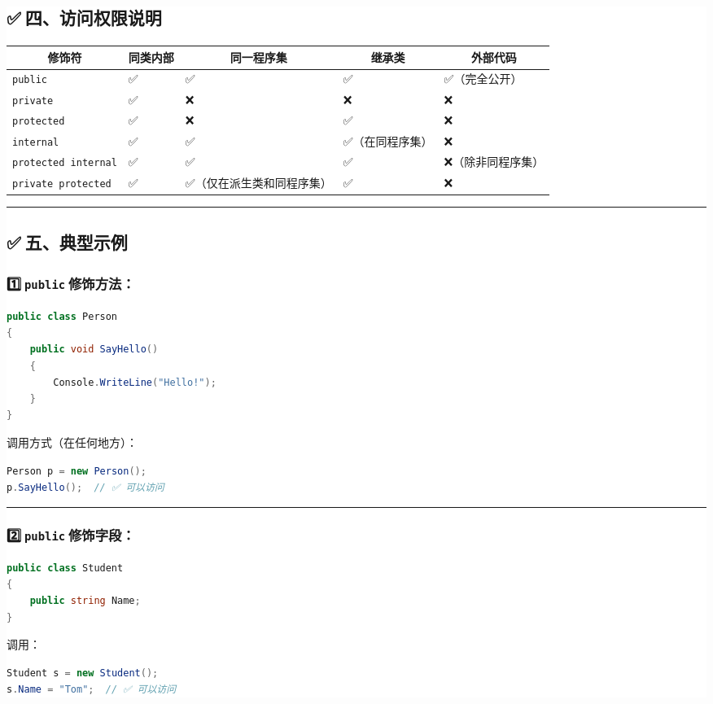 
## ✅ 四、访问权限说明

| 修饰符                  | 同类内部 | 同一程序集         | 继承类      | 外部代码      |
| -------------------- | ---- | ------------- | -------- | --------- |
| `public`             | ✅    | ✅             | ✅        | ✅（完全公开）   |
| `private`            | ✅    | ❌             | ❌        | ❌         |
| `protected`          | ✅    | ❌             | ✅        | ❌         |
| `internal`           | ✅    | ✅             | ✅（在同程序集） | ❌         |
| `protected internal` | ✅    | ✅             | ✅        | ❌（除非同程序集） |
| `private protected`  | ✅    | ✅（仅在派生类和同程序集） | ✅        | ❌         |

---

## ✅ 五、典型示例

### 1️⃣ `public` 修饰方法：

```csharp
public class Person
{
    public void SayHello()
    {
        Console.WriteLine("Hello!");
    }
}
```

调用方式（在任何地方）：

```csharp
Person p = new Person();
p.SayHello();  // ✅ 可以访问
```

---

### 2️⃣ `public` 修饰字段：

```csharp
public class Student
{
    public string Name;
}
```

调用：

```csharp
Student s = new Student();
s.Name = "Tom";  // ✅ 可以访问
```
